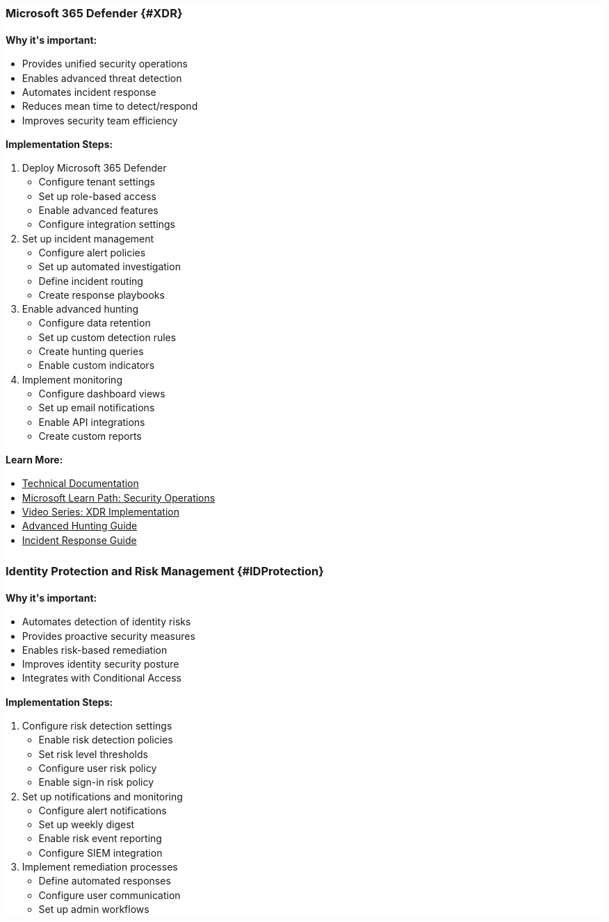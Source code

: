 ### Microsoft 365 Defender {#XDR}
**Why it's important:**
- Provides unified security operations
- Enables advanced threat detection
- Automates incident response
- Reduces mean time to detect/respond
- Improves security team efficiency

**Implementation Steps:**
1. Deploy Microsoft 365 Defender
   - Configure tenant settings
   - Set up role-based access
   - Enable advanced features
   - Configure integration settings
2. Set up incident management
   - Configure alert policies
   - Set up automated investigation
   - Define incident routing
   - Create response playbooks
3. Enable advanced hunting
   - Configure data retention
   - Set up custom detection rules
   - Create hunting queries
   - Enable custom indicators
4. Implement monitoring
   - Configure dashboard views
   - Set up email notifications
   - Enable API integrations
   - Create custom reports

**Learn More:**
- [Technical Documentation](https://learn.microsoft.com/en-us/microsoft-365/security/defender/microsoft-365-defender)
- [Microsoft Learn Path: Security Operations](https://learn.microsoft.com/en-us/training/paths/sc-200-mitigate-threats-microsoft-365-defender/)
- [Video Series: XDR Implementation](https://www.youtube.com/watch?v=7w1Bf9BxZUk)
- [Advanced Hunting Guide](https://learn.microsoft.com/en-us/microsoft-365/security/defender/advanced-hunting-overview)
- [Incident Response Guide](https://learn.microsoft.com/en-us/microsoft-365/security/defender/incidents-overview)

### Identity Protection and Risk Management {#IDProtection}
**Why it's important:**
- Automates detection of identity risks
- Provides proactive security measures
- Enables risk-based remediation
- Improves identity security posture
- Integrates with Conditional Access

**Implementation Steps:**
1. Configure risk detection settings
   - Enable risk detection policies
   - Set risk level thresholds
   - Configure user risk policy
   - Enable sign-in risk policy
2. Set up notifications and monitoring
   - Configure alert notifications
   - Set up weekly digest
   - Enable risk event reporting
   - Configure SIEM integration
3. Implement remediation processes
   - Define automated responses
   - Configure user communication
   - Set up admin workflows